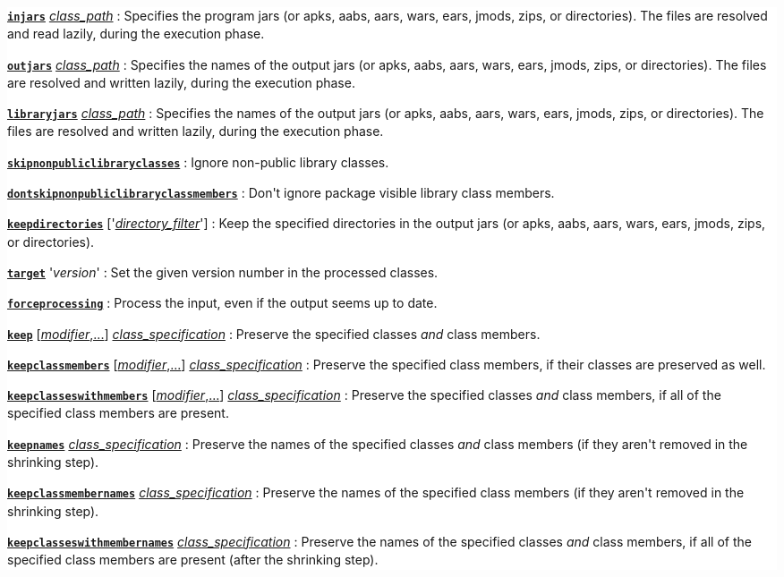 [**`injars`**](usage.md#injars) [*class\_path*](#classpath)
: Specifies the program jars (or apks, aabs, aars, wars, ears, jmods, zips, or
  directories). The files are resolved and read lazily, during the execution
  phase.

[**`outjars`**](usage.md#outjars) [*class\_path*](#classpath)
: Specifies the names of the output jars (or apks, aabs, aars, wars, ears,
  jmods, zips, or directories). The files are resolved and written lazily,
  during the execution phase.

[**`libraryjars`**](usage.md#libraryjars) [*class\_path*](#classpath)
: Specifies the names of the output jars (or apks, aabs, aars, wars, ears,
  jmods, zips, or directories). The files are resolved and written lazily,
  during the execution phase.

[**`skipnonpubliclibraryclasses`**](usage.md#skipnonpubliclibraryclasses)
: Ignore non-public library classes.

[**`dontskipnonpubliclibraryclassmembers`**](usage.md#dontskipnonpubliclibraryclassmembers)
: Don't ignore package visible library class members.

[**`keepdirectories`**](usage.md#keepdirectories) \['[*directory\_filter*](usage.md#filefilters)'\]
: Keep the specified directories in the output jars (or apks, aabs, aars, wars,
  ears, jmods, zips, or directories).

[**`target`**](usage.md#target) '*version*'
: Set the given version number in the processed classes.

[**`forceprocessing`**](usage.md#forceprocessing)
: Process the input, even if the output seems up to date.

[**`keep`**](usage.md#keep) \[[*modifier*,...](#keepmodifier)\] [*class\_specification*](#classspecification)
: Preserve the specified classes *and* class members.

[**`keepclassmembers`**](usage.md#keepclassmembers) \[[*modifier*,...](#keepmodifier)\] [*class\_specification*](#classspecification)
: Preserve the specified class members, if their classes are preserved as
  well.

[**`keepclasseswithmembers`**](usage.md#keepclasseswithmembers) \[[*modifier*,...](#keepmodifier)\] [*class\_specification*](#classspecification)
: Preserve the specified classes *and* class members, if all of the
  specified class members are present.

[**`keepnames`**](usage.md#keepnames) [*class\_specification*](#classspecification)
: Preserve the names of the specified classes *and* class members (if they
  aren't removed in the shrinking step).

[**`keepclassmembernames`**](usage.md#keepclassmembernames) [*class\_specification*](#classspecification)
: Preserve the names of the specified class members (if they aren't removed
  in the shrinking step).

[**`keepclasseswithmembernames`**](usage.md#keepclasseswithmembernames) [*class\_specification*](#classspecification)
: Preserve the names of the specified classes *and* class members, if all of
  the specified class members are present (after the shrinking step).
